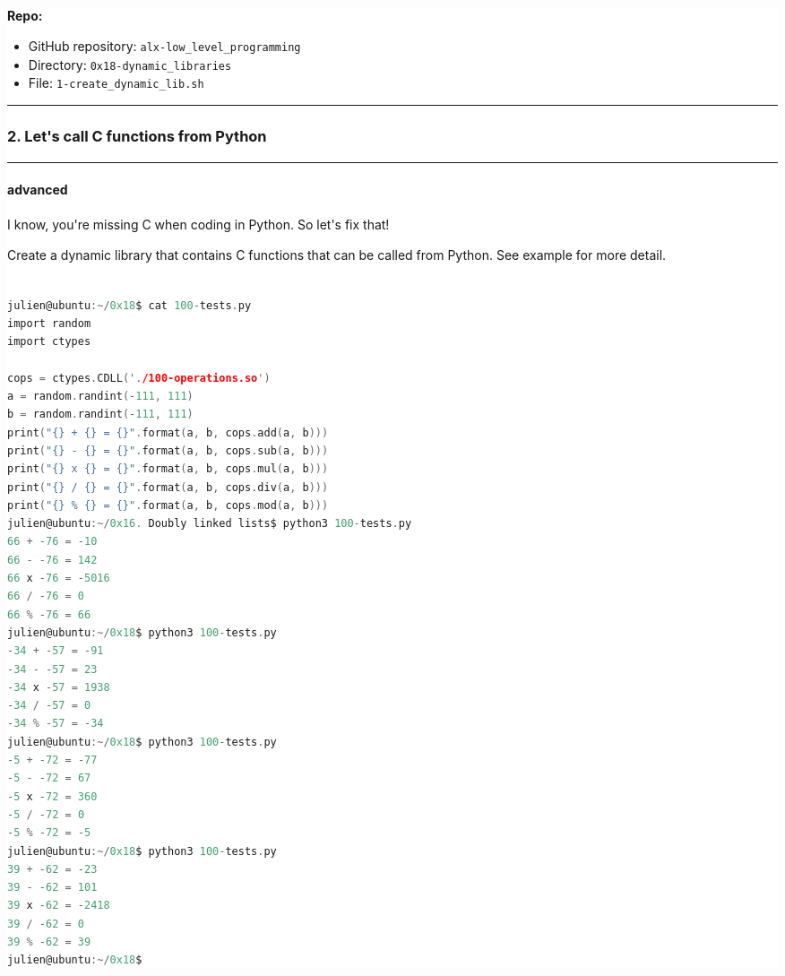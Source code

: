 **Repo:**

- GitHub repository: `alx-low_level_programming`
- Directory: `0x18-dynamic_libraries`
- File: `1-create_dynamic_lib.sh`



---------------------------------------------
### 2\. Let's call C functions from Python
---------------------------------------------

#### advanced

I know, you're missing C when coding in Python. So let's fix that!

Create a dynamic library that contains C functions that can be called from Python. See example for more detail.

```c

julien@ubuntu:~/0x18$ cat 100-tests.py
import random
import ctypes

cops = ctypes.CDLL('./100-operations.so')
a = random.randint(-111, 111)
b = random.randint(-111, 111)
print("{} + {} = {}".format(a, b, cops.add(a, b)))
print("{} - {} = {}".format(a, b, cops.sub(a, b)))
print("{} x {} = {}".format(a, b, cops.mul(a, b)))
print("{} / {} = {}".format(a, b, cops.div(a, b)))
print("{} % {} = {}".format(a, b, cops.mod(a, b)))
julien@ubuntu:~/0x16. Doubly linked lists$ python3 100-tests.py
66 + -76 = -10
66 - -76 = 142
66 x -76 = -5016
66 / -76 = 0
66 % -76 = 66
julien@ubuntu:~/0x18$ python3 100-tests.py
-34 + -57 = -91
-34 - -57 = 23
-34 x -57 = 1938
-34 / -57 = 0
-34 % -57 = -34
julien@ubuntu:~/0x18$ python3 100-tests.py
-5 + -72 = -77
-5 - -72 = 67
-5 x -72 = 360
-5 / -72 = 0
-5 % -72 = -5
julien@ubuntu:~/0x18$ python3 100-tests.py
39 + -62 = -23
39 - -62 = 101
39 x -62 = -2418
39 / -62 = 0
39 % -62 = 39
julien@ubuntu:~/0x18$

```
